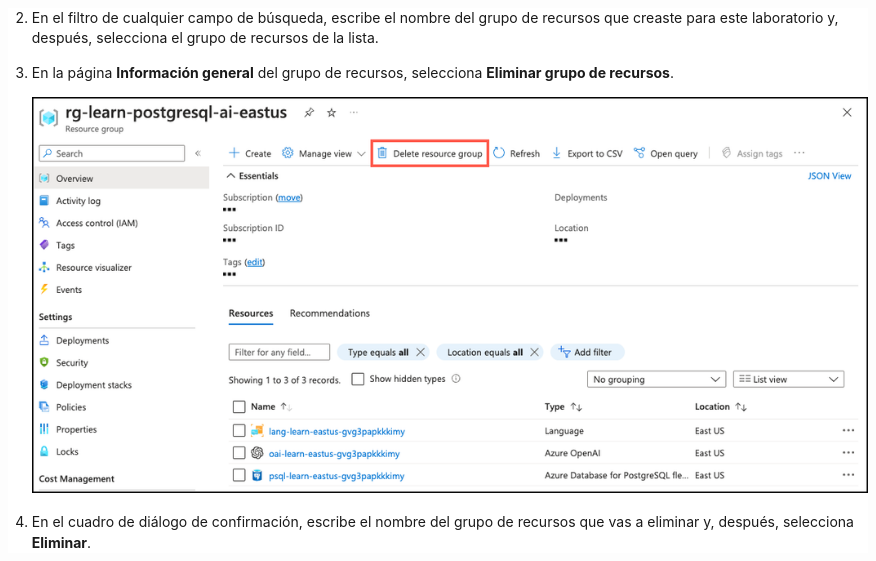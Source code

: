 2. En el filtro de cualquier campo de búsqueda, escribe el nombre del grupo de recursos que creaste para este laboratorio y, después, selecciona el grupo de recursos de la lista.

3. En la página **Información general** del grupo de recursos, selecciona **Eliminar grupo de recursos**.

    ![Captura de pantalla de la hoja Información general del grupo de recursos con el botón Eliminar grupo de recursos resaltado por un cuadro rojo.](media/14-resource-group-delete.png)

4. En el cuadro de diálogo de confirmación, escribe el nombre del grupo de recursos que vas a eliminar y, después, selecciona **Eliminar**.
